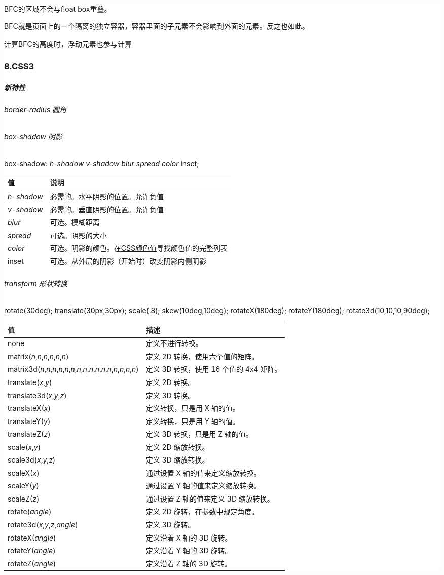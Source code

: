 BFC的区域不会与float box重叠。

BFC就是页面上的一个隔离的独立容器，容器里面的子元素不会影响到外面的元素。反之也如此。

计算BFC的高度时，浮动元素也参与计算

### 8.CSS3

##### 新特性

###### border-radius 圆角

###### box-shadow 阴影

box-shadow: *h-shadow v-shadow blur spread color* inset;

| 值         | 说明                                                         |
| :--------- | :----------------------------------------------------------- |
| *h-shadow* | 必需的。水平阴影的位置。允许负值                             |
| *v-shadow* | 必需的。垂直阴影的位置。允许负值                             |
| *blur*     | 可选。模糊距离                                               |
| *spread*   | 可选。阴影的大小                                             |
| *color*    | 可选。阴影的颜色。在[CSS颜色值](https://www.runoob.com/cssref/css_colors_legal.aspx)寻找颜色值的完整列表 |
| inset      | 可选。从外层的阴影（开始时）改变阴影内侧阴影                 |

###### transform  形状转换 

rotate(30deg);  translate(30px,30px);  scale(.8);    skew(10deg,10deg);    rotateX(180deg);   rotateY(180deg);    rotate3d(10,10,10,90deg);

| 值                                                           | 描述                                    |
| :----------------------------------------------------------- | :-------------------------------------- |
| none                                                         | 定义不进行转换。                        |
| matrix(*n*,*n*,*n*,*n*,*n*,*n*)                              | 定义 2D 转换，使用六个值的矩阵。        |
| matrix3d(*n*,*n*,*n*,*n*,*n*,*n*,*n*,*n*,*n*,*n*,*n*,*n*,*n*,*n*,*n*,*n*) | 定义 3D 转换，使用 16 个值的 4x4 矩阵。 |
| translate(*x*,*y*)                                           | 定义 2D 转换。                          |
| translate3d(*x*,*y*,*z*)                                     | 定义 3D 转换。                          |
| translateX(*x*)                                              | 定义转换，只是用 X 轴的值。             |
| translateY(*y*)                                              | 定义转换，只是用 Y 轴的值。             |
| translateZ(*z*)                                              | 定义 3D 转换，只是用 Z 轴的值。         |
| scale(*x*,*y*)                                               | 定义 2D 缩放转换。                      |
| scale3d(*x*,*y*,*z*)                                         | 定义 3D 缩放转换。                      |
| scaleX(*x*)                                                  | 通过设置 X 轴的值来定义缩放转换。       |
| scaleY(*y*)                                                  | 通过设置 Y 轴的值来定义缩放转换。       |
| scaleZ(*z*)                                                  | 通过设置 Z 轴的值来定义 3D 缩放转换。   |
| rotate(*angle*)                                              | 定义 2D 旋转，在参数中规定角度。        |
| rotate3d(*x*,*y*,*z*,*angle*)                                | 定义 3D 旋转。                          |
| rotateX(*angle*)                                             | 定义沿着 X 轴的 3D 旋转。               |
| rotateY(*angle*)                                             | 定义沿着 Y 轴的 3D 旋转。               |
| rotateZ(*angle*)                                             | 定义沿着 Z 轴的 3D 旋转。               |